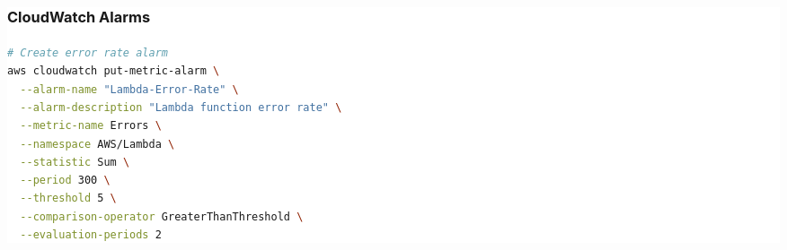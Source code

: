 ### CloudWatch Alarms
```bash
# Create error rate alarm
aws cloudwatch put-metric-alarm \
  --alarm-name "Lambda-Error-Rate" \
  --alarm-description "Lambda function error rate" \
  --metric-name Errors \
  --namespace AWS/Lambda \
  --statistic Sum \
  --period 300 \
  --threshold 5 \
  --comparison-operator GreaterThanThreshold \
  --evaluation-periods 2
``` 